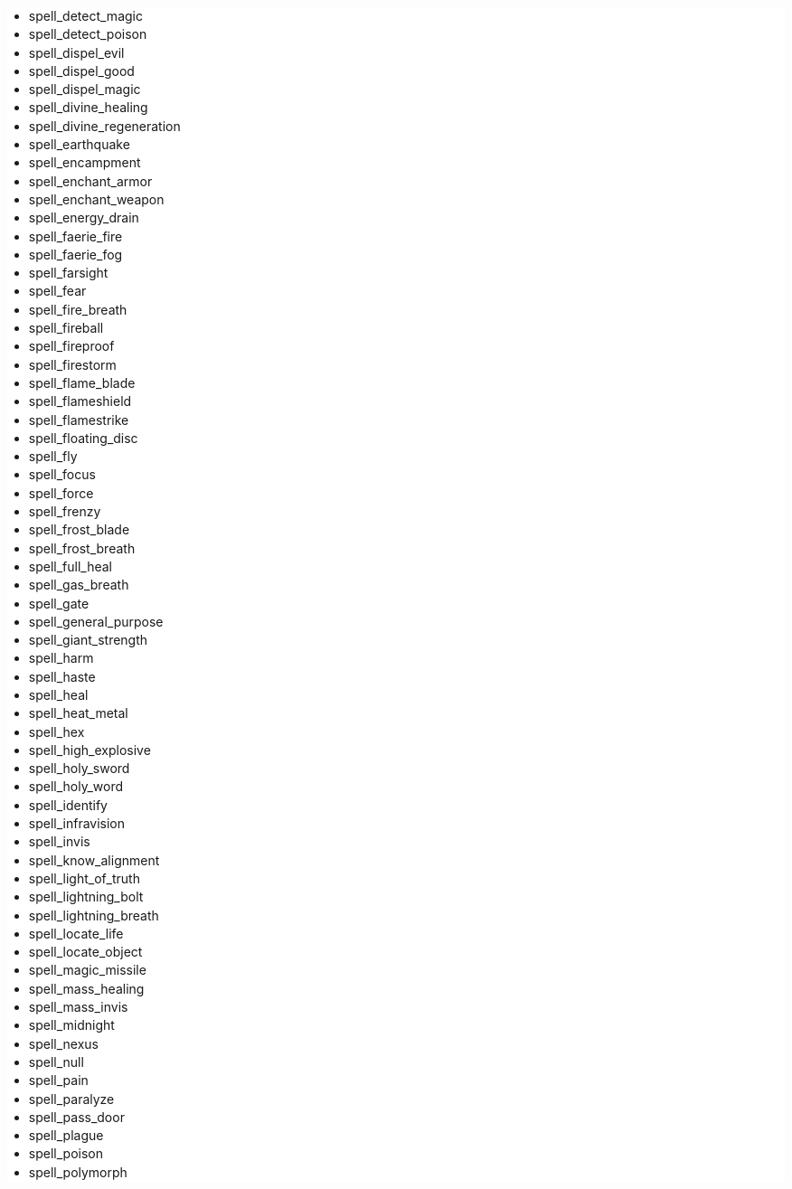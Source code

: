 - spell_detect_magic
- spell_detect_poison
- spell_dispel_evil
- spell_dispel_good
- spell_dispel_magic
- spell_divine_healing
- spell_divine_regeneration
- spell_earthquake
- spell_encampment
- spell_enchant_armor
- spell_enchant_weapon
- spell_energy_drain
- spell_faerie_fire
- spell_faerie_fog
- spell_farsight
- spell_fear
- spell_fire_breath
- spell_fireball
- spell_fireproof
- spell_firestorm
- spell_flame_blade
- spell_flameshield
- spell_flamestrike
- spell_floating_disc
- spell_fly
- spell_focus
- spell_force
- spell_frenzy
- spell_frost_blade
- spell_frost_breath
- spell_full_heal
- spell_gas_breath
- spell_gate
- spell_general_purpose
- spell_giant_strength
- spell_harm
- spell_haste
- spell_heal
- spell_heat_metal
- spell_hex
- spell_high_explosive
- spell_holy_sword
- spell_holy_word
- spell_identify
- spell_infravision
- spell_invis
- spell_know_alignment
- spell_light_of_truth
- spell_lightning_bolt
- spell_lightning_breath
- spell_locate_life
- spell_locate_object
- spell_magic_missile
- spell_mass_healing
- spell_mass_invis
- spell_midnight
- spell_nexus
- spell_null
- spell_pain
- spell_paralyze
- spell_pass_door
- spell_plague
- spell_poison
- spell_polymorph